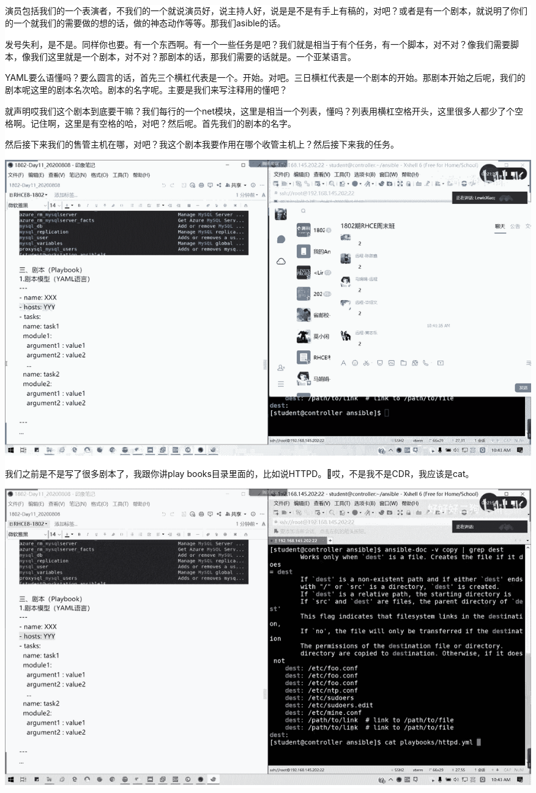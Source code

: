 演员包括我们的一个表演者，不我们的一个就说演员好，说主持人好，说是是不是有手上有稿的，对吧？或者是有一个剧本，就说明了你们的一个就我们的需要做的想的话，做的神态动作等等。那我们asible的话。

发号失利，是不是。同样你也要。有一个东西啊。有一个一些任务是吧？我们就是相当于有个任务，有一个脚本，对不对？像我们需要脚本，像我们这里就是一个剧本，对不对？那剧本的话，那我们需要的话就是。一个亚某语言。

YAML要么语懂吗？要么圆言的话，首先三个横杠代表是一个。开始。对吧。三日横杠代表是一个剧本的开始。那剧本开始之后呢，我们的剧本呢这里的剧本名次哈。剧本的名字呢。主要是我们来写注释用的懂吧？

就声明哎我们这个剧本到底要干嘛？我们每行的一个net模块，这里是相当一个列表，懂吗？列表用横杠空格开头，这里很多人都少了个空格啊。记住啊，这里是有空格的哈，对吧？然后呢。首先我们的剧本的名字。

然后接下来我们的售管主机在哪，对吧？我这个剧本我要作用在哪个收管主机上？然后接下来我的任务。

![](img/d1aad48273a9cfdfb63cc3c4e4352bdf_59.png)

我们之前是不是写了很多剧本了，我跟你讲play books目录里面的，比如说HTTPD。🎼哎，不是我不是CDR，我应该是cat。



![](img/d1aad48273a9cfdfb63cc3c4e4352bdf_61.png)
